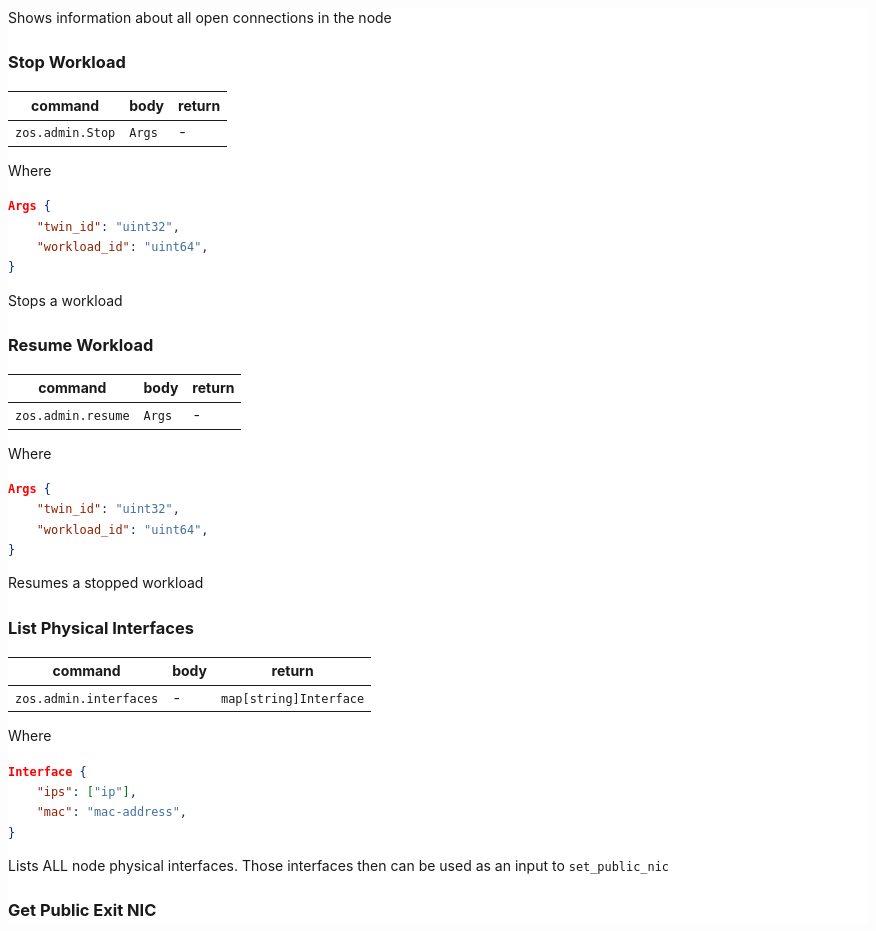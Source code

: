 Shows information about all open connections in the node

### Stop Workload

| command |body| return|
|---|---|---|
| `zos.admin.Stop` | `Args`  | - |

Where

```json
Args {
    "twin_id": "uint32",
    "workload_id": "uint64",
}
```

Stops a workload

### Resume Workload

| command |body| return|
|---|---|---|
| `zos.admin.resume` | `Args`  | - |

Where

```json
Args {
    "twin_id": "uint32",
    "workload_id": "uint64",
}
```

Resumes a stopped workload

### List Physical Interfaces

| command |body| return|
|---|---|---|
| `zos.admin.interfaces` | - |`map[string]Interface` |

Where

```json
Interface {
    "ips": ["ip"],
    "mac": "mac-address",
}
```

Lists ALL node physical interfaces.
Those interfaces then can be used as an input to `set_public_nic`

### Get Public Exit NIC
